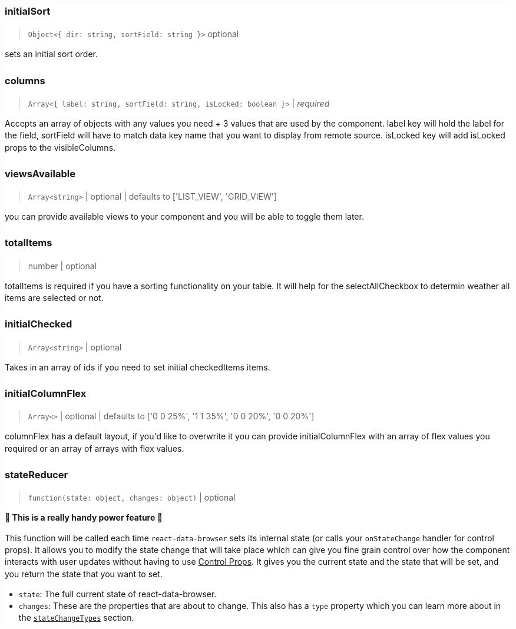 ### initialSort

> `Object<{ dir: string, sortField: string }>` optional

sets an initial sort order.

### columns

> `Array<{ label: string, sortField: string, isLocked: boolean }>` | _required_

Accepts an array of objects with any values you need + 3 values that are used by the component.
label key will hold the label for the field, sortField will have to match data key name that you want
to display from remote source. isLocked key will add isLocked props to the visibleColumns.

### viewsAvailable

> `Array<string>` | optional | defaults to ['LIST_VIEW', 'GRID_VIEW']

you can provide available views to your component and you will be able to toggle them later.

### totalItems

> number | optional

totalItems is required if you have a sorting functionality on your table. It will help for the selectAllCheckbox to determin weather all items are selected or not.

### initialChecked

> `Array<string>` | optional

Takes in an array of ids if you need to set initial checkedItems items.

### initialColumnFlex

> `Array<>` | optional | defaults to ['0 0 25%', '1 1 35%', '0 0 20%', '0 0 20%']

columnFlex has a default layout, if you'd like to overwrite it you can provide initialColumnFlex with an
array of flex values you required or an array of arrays with flex values.

### stateReducer

> `function(state: object, changes: object)` | optional

**🚨 This is a really handy power feature 🚨**

This function will be called each time `react-data-browser` sets its internal state
(or calls your `onStateChange` handler for control props). It allows you to
modify the state change that will take place which can give you fine grain
control over how the component interacts with user updates without having to
use [Control Props](#control-props). It gives you the current state and the
state that will be set, and you return the state that you want to set.

- `state`: The full current state of react-data-browser.
- `changes`: These are the properties that are about to change. This also has a
  `type` property which you can learn more about in the
  [`stateChangeTypes`](#statechangetypes) section.


[npm]: https://www.npmjs.com/
[node]: https://nodejs.org
[build-badge]: https://travis-ci.org/davidalekna/react-data-browser.svg?style=flat-square
[build]: https://travis-ci.org/davidalekna/react-data-browser
[coverage-badge]: https://codecov.io/gh/davidalekna/react-data-browser/branch/master/graph/badge.svg?style=flat-square
[coverage]: https://codecov.io/gh/davidalekna/react-data-browser
[license-badge]: https://img.shields.io/npm/l/downshift.svg?style=flat-square
[license]: https://github.com/davidalekna/react-data-browser/blob/master/LICENSE
[prs-badge]: https://img.shields.io/badge/PRs-welcome-brightgreen.svg?style=flat-square
[prs]: http://makeapullrequest.com
[coc-badge]: https://img.shields.io/badge/code%20of-conduct-ff69b4.svg?style=flat-square
[coc]: https://github.com/davidalekna/react-data-browser/blob/master/CODE_OF_CONDUCT.md
[react-badge]: https://img.shields.io/badge/%E2%9A%9B%EF%B8%8F-(p)react-00d8ff.svg?style=flat-square
[react]: https://facebook.github.io/react/
[gzip-badge]: http://img.badgesize.io/https://unpkg.com/downshift/dist/downshift.umd.min.js?compression=gzip&label=gzip%20size&style=flat-square
[size-badge]: http://img.badgesize.io/https://unpkg.com/downshift/dist/downshift.umd.min.js?label=size&style=flat-square
[unpkg-dist]: https://unpkg.com/react-data-browser/dist/
[use-a-render-prop]: https://cdb.reacttraining.com/use-a-render-prop-50de598f11ce